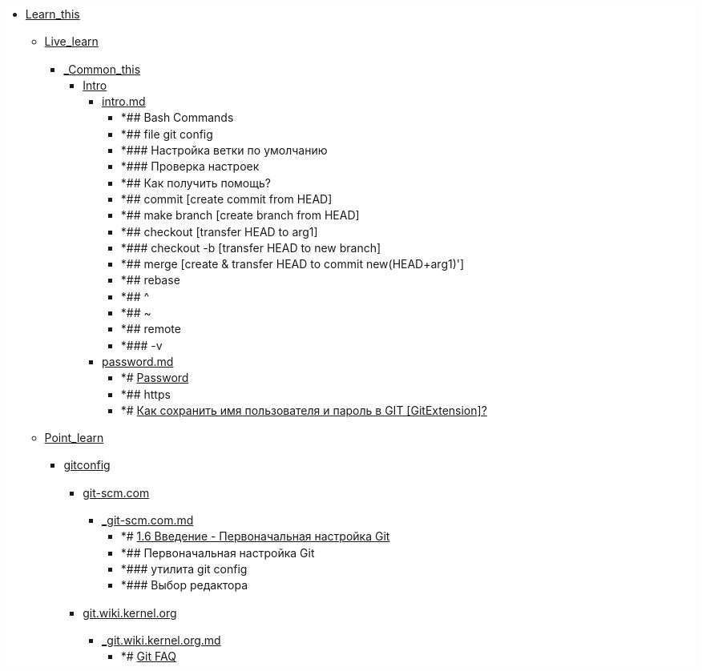 - <a href = "E:\Node_projects\Node_Way\NBase\_Md\_Index\_Git\contaners\Learn_this\cat.Learn_this\dir.Learn_this.md">Learn_this</a>
    - <a href = "E:\Node_projects\Node_Way\NBase\_Md\_Index\_Git\contaners\Learn_this\Live_learn\cat.Live_learn\dir.Live_learn.md">Live_learn</a>
        - <a href = "E:\Node_projects\Node_Way\NBase\_Md\_Index\_Git\contaners\Learn_this\Live_learn\_Common_this\cat._Common_this\dir._Common_this.md">_Common_this</a>
            - <a href = "E:\Node_projects\Node_Way\NBase\_Md\_Index\_Git\contaners\Learn_this\Live_learn\_Common_this\Intro\cat.Intro\dir.Intro.md">Intro</a>
                - <a href = "E:\Node_projects\Node_Way\NBase\_Md\_Index\_Git\contaners\Learn_this\Live_learn\_Common_this\Intro\intro.md">intro.md</a>
                    - *## Bash Commands
                    - *## file git config
                    - *### Настройка ветки по умолчанию
                    - *### Проверка настроек
                    - *## Как получить помощь?
                    - *## commit [create commit from HEAD]
                    - *## make branch [create branch from HEAD]
                    - *## checkout [transfer HEAD to arg1]
                    - *### checkout -b [transfer HEAD to new branch]
                    - *## merge [create & transfer HEAD to commit new(HEAD+arg1)']
                    - *## rebase
                    - *## ^
                    - *## ~ 
                    - *## remote
                    - *### -v
                - <a href = "E:\Node_projects\Node_Way\NBase\_Md\_Index\_Git\contaners\Learn_this\Live_learn\_Common_this\Intro\password.md">password.md</a>
                    - *# <a href="https://ru.stackoverflow.com/questions/420040/%D0%9E%D0%B1%D0%BD%D0%BE%D0%B2%D0%BB%D0%B5%D0%BD%D0%B8%D0%B5-%D1%80%D0%B5%D0%BF%D0%BE%D0%B7%D0%B8%D1%82%D0%BE%D1%80%D0%B8%D1%8F-git-%D0%B1%D0%B5%D0%B7-%D0%B2%D0%B2%D0%BE%D0%B4%D0%B0-%D0%BF%D0%B0%D1%80%D0%BE%D0%BB%D0%B5%D0%B9" target="_blank">Password</a>
                    - *## https
                    - *# <a href="https://stackoverflow.com/questions/35942754/how-to-save-username-and-password-in-git-gitextension" target="_blank">Как сохранить имя пользователя и пароль в GIT [GitExtension]?</a>
            
        
    
    - <a href = "E:\Node_projects\Node_Way\NBase\_Md\_Index\_Git\contaners\Learn_this\Point_learn\cat.Point_learn\dir.Point_learn.md">Point_learn</a>
        - <a href = "E:\Node_projects\Node_Way\NBase\_Md\_Index\_Git\contaners\Learn_this\Point_learn\gitconfig\cat.gitconfig\dir.gitconfig.md">gitconfig</a>
            - <a href = "E:\Node_projects\Node_Way\NBase\_Md\_Index\_Git\contaners\Learn_this\Point_learn\gitconfig\git-scm.com\cat.git-scm.com\dir.git-scm.com.md">git-scm.com</a>
                - <a href = "E:\Node_projects\Node_Way\NBase\_Md\_Index\_Git\contaners\Learn_this\Point_learn\gitconfig\git-scm.com\_git-scm.com.md">_git-scm.com.md</a>
                    - *# [1.6 Введение - Первоначальная настройка Git](https://git-scm.com/book/ru/v2/%D0%92%D0%B2%D0%B5%D0%B4%D0%B5%D0%BD%D0%B8%D0%B5-%D0%9F%D0%B5%D1%80%D0%B2%D0%BE%D0%BD%D0%B0%D1%87%D0%B0%D0%BB%D1%8C%D0%BD%D0%B0%D1%8F-%D0%BD%D0%B0%D1%81%D1%82%D1%80%D0%BE%D0%B9%D0%BA%D0%B0-Git)
                    - *## Первоначальная настройка Git
                    - *### утилита git config
                    - *### Выбор редактора
            
            - <a href = "E:\Node_projects\Node_Way\NBase\_Md\_Index\_Git\contaners\Learn_this\Point_learn\gitconfig\git.wiki.kernel.org\cat.git.wiki.kernel.org\dir.git.wiki.kernel.org.md">git.wiki.kernel.org</a>
                - <a href = "E:\Node_projects\Node_Way\NBase\_Md\_Index\_Git\contaners\Learn_this\Point_learn\gitconfig\git.wiki.kernel.org\_git.wiki.kernel.org.md">_git.wiki.kernel.org.md</a>
                    - *# [Git FAQ](https://git.wiki.kernel.org/index.php/Git_FAQ)
            